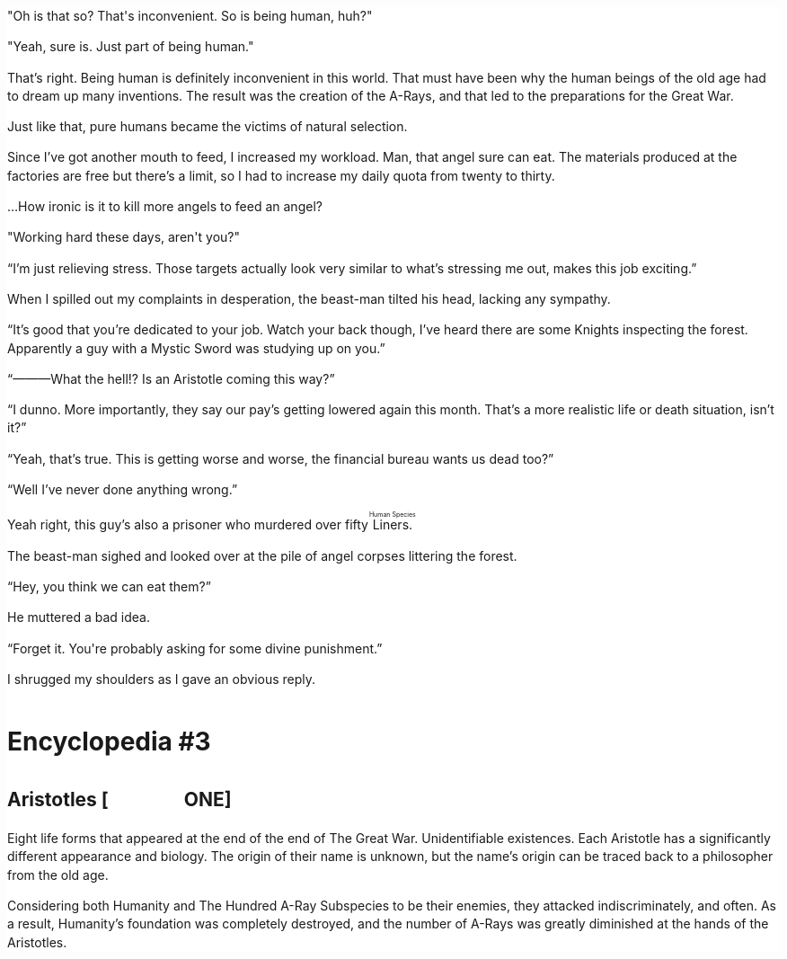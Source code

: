 "Oh is that so? That's inconvenient. So is being human, huh?" 
  
"Yeah, sure is. Just part of being human."
  
That’s right. Being human is definitely inconvenient in this world. 
That must have been why the human beings of the old age had to dream up many inventions. The result was the creation of the A-Rays, and that led to the preparations for the Great War.
  
Just like that, pure humans became the victims of natural selection.
  
Since I’ve got another mouth to feed, I increased my workload. Man, that angel sure can eat. The materials produced at the factories are free but there’s a limit, so I had to increase my daily quota from twenty to thirty.
  
…How ironic is it to kill more angels to feed an angel?
  
"Working hard these days, aren't you?" 
  
“I’m just relieving stress. Those targets actually look very similar to what’s stressing me out, makes this job exciting.” 
  
When I spilled out my complaints in desperation, the beast-man tilted his head, lacking any sympathy. 
  
“It’s good that you’re dedicated to your job. Watch your back though, I’ve heard there are some Knights inspecting the forest. Apparently a guy with a Mystic Sword was studying up on you.” 
  
“———What the hell!? Is an Aristotle coming this way?” 
  
“I dunno. More importantly, they say our pay’s getting lowered again this month. That’s a more realistic life or death situation, isn’t it?” 
  
“Yeah, that’s true. This is getting worse and worse, the financial bureau wants us dead too?”
  
“Well I’ve never done anything wrong.”  
  
Yeah right, this guy’s also a prisoner who murdered over fifty <ruby>Liners.<rp>（</rp><rt>Human Species</rt>
  
The beast-man sighed and looked over at the pile of angel corpses littering the forest. 
  
“Hey, you think we can eat them?”  
  
He muttered a bad idea.  
  
“Forget it. You're probably asking for some divine punishment.” 
  
I shrugged my shoulders as I gave an obvious reply.
  
# Encyclopedia #3
  
## Aristotles [&emsp;&emsp;&emsp;&emsp;ONE]  
  
Eight life forms that appeared at the end of the end of The Great War. Unidentifiable existences. 
Each Aristotle has a significantly different appearance and biology. 
The origin of their name is unknown, but the name’s origin can be traced back to a philosopher from the old age. 
  
Considering both Humanity and The Hundred A-Ray Subspecies to be their enemies, they attacked indiscriminately, and often. As a result, Humanity’s foundation was completely destroyed, and the number of A-Rays was greatly diminished at the hands of the Aristotles. 
  